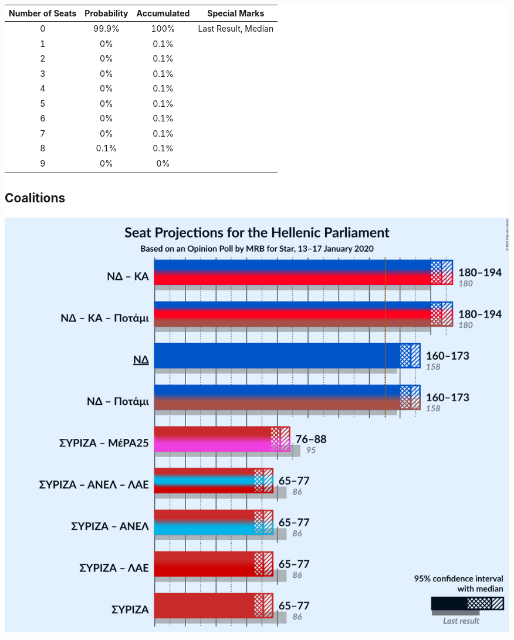 | Number of Seats | Probability | Accumulated | Special Marks |
|:---------------:|:-----------:|:-----------:|:-------------:|
| 0 | 99.9% | 100% | Last Result, Median |
| 1 | 0% | 0.1% |  |
| 2 | 0% | 0.1% |  |
| 3 | 0% | 0.1% |  |
| 4 | 0% | 0.1% |  |
| 5 | 0% | 0.1% |  |
| 6 | 0% | 0.1% |  |
| 7 | 0% | 0.1% |  |
| 8 | 0.1% | 0.1% |  |
| 9 | 0% | 0% |  |


## Coalitions

![Graph with coalitions seats not yet produced](2020-01-17-MRB-coalitions-seats.png "Coalitions Seats")
